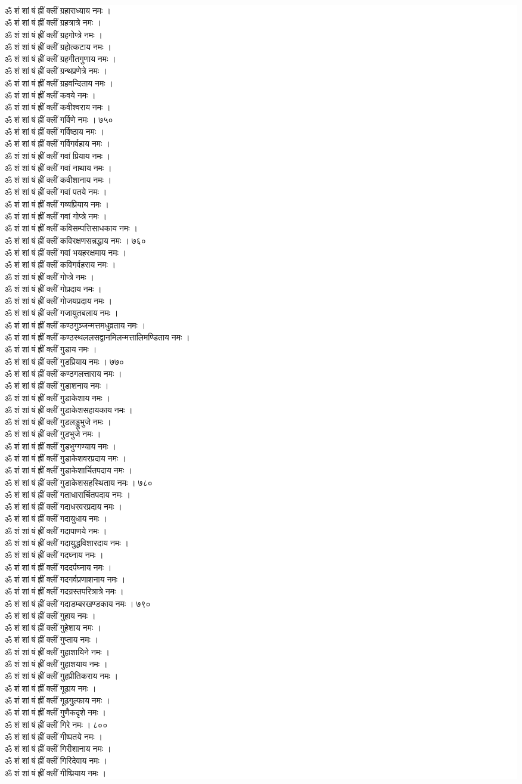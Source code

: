 ॐ शं शां षं ह्रीं क्लीं ग्रहाराध्याय नमः ।   
ॐ शं शां षं ह्रीं क्लीं ग्रहत्रात्रे नमः ।   
ॐ शं शां षं ह्रीं क्लीं ग्रहगोप्त्रे नमः ।   
ॐ शं शां षं ह्रीं क्लीं ग्रहोत्कटाय नमः ।   
ॐ शं शां षं ह्रीं क्लीं ग्रहगीतगुणाय नमः ।   
ॐ शं शां षं ह्रीं क्लीं ग्रन्थप्रणेत्रे नमः ।   
ॐ शं शां षं ह्रीं क्लीं ग्रहवन्दिताय नमः ।   
ॐ शं शां षं ह्रीं क्लीं कवये नमः ।   
ॐ शं शां षं ह्रीं क्लीं कवीश्वराय नमः ।   
ॐ शं शां षं ह्रीं क्लीं गर्विणे नमः । ७५०  
ॐ शं शां षं ह्रीं क्लीं गर्विष्ठाय नमः ।   
ॐ शं शां षं ह्रीं क्लीं गर्विगर्वहाय नमः ।   
ॐ शं शां षं ह्रीं क्लीं गवां प्रियाय नमः ।   
ॐ शं शां षं ह्रीं क्लीं गवां नाथाय नमः ।   
ॐ शं शां षं ह्रीं क्लीं कवीशानाय नमः ।   
ॐ शं शां षं ह्रीं क्लीं गवां पतये नमः ।   
ॐ शं शां षं ह्रीं क्लीं गव्यप्रियाय नमः ।   
ॐ शं शां षं ह्रीं क्लीं गवां गोप्त्रे नमः ।   
ॐ शं शां षं ह्रीं क्लीं कविसम्पत्तिसाधकाय नमः ।   
ॐ शं शां षं ह्रीं क्लीं कविरक्षणसन्नद्धाय नमः । ७६०  
ॐ शं शां षं ह्रीं क्लीं गवां भयहरक्षमाय नमः ।   
ॐ शं शां षं ह्रीं क्लीं कविगर्वहराय नमः ।   
ॐ शं शां षं ह्रीं क्लीं गोप्त्रे नमः ।   
ॐ शं शां षं ह्रीं क्लीं गोप्रदाय नमः ।   
ॐ शं शां षं ह्रीं क्लीं गोजयप्रदाय नमः ।   
ॐ शं शां षं ह्रीं क्लीं गजायुतबलाय नमः ।   
ॐ शं शां षं ह्रीं क्लीं कण्ठगुञ्जन्मत्तमधुव्रताय नमः ।   
ॐ शं शां षं ह्रीं क्लीं कण्ठस्थललसद्वानमिलन्मत्तालिमण्डिताय नमः ।   
ॐ शं शां षं ह्रीं क्लीं गुडाय नमः ।   
ॐ शं शां षं ह्रीं क्लीं गुडप्रियाय नमः । ७७०  
ॐ शं शां षं ह्रीं क्लीं कण्ठगलत्ताराय नमः ।   
ॐ शं शां षं ह्रीं क्लीं गुडाशनाय नमः ।   
ॐ शं शां षं ह्रीं क्लीं गुडाकेशाय नमः ।   
ॐ शं शां षं ह्रीं क्लीं गुडाकेशसहायकाय नमः ।   
ॐ शं शां षं ह्रीं क्लीं गुडलड्डुभुजे नमः ।   
ॐ शं शां षं ह्रीं क्लीं गुडभुजे नमः ।   
ॐ शं शां षं ह्रीं क्लीं गुडभुग्गण्याय नमः ।   
ॐ शं शां षं ह्रीं क्लीं गुडाकेशवरप्रदाय नमः ।   
ॐ शं शां षं ह्रीं क्लीं गुडाकेशार्चितपदाय नमः ।   
ॐ शं शां षं ह्रीं क्लीं गुडाकेशसहस्थिताय नमः । ७८०  
ॐ शं शां षं ह्रीं क्लीं गताधारार्चितपदाय नमः ।   
ॐ शं शां षं ह्रीं क्लीं गदाधरवरप्रदाय नमः ।   
ॐ शं शां षं ह्रीं क्लीं गदायुधाय नमः ।   
ॐ शं शां षं ह्रीं क्लीं गदापाणये नमः ।   
ॐ शं शां षं ह्रीं क्लीं गदायुद्धविशारदाय नमः ।   
ॐ शं शां षं ह्रीं क्लीं गदघ्नाय नमः ।   
ॐ शं शां षं ह्रीं क्लीं गददर्पघ्नाय नमः ।   
ॐ शं शां षं ह्रीं क्लीं गदगर्वप्रणाशनाय नमः ।   
ॐ शं शां षं ह्रीं क्लीं गदग्रस्तपरित्रात्रे नमः ।   
ॐ शं शां षं ह्रीं क्लीं गदाडम्बरखण्डकाय नमः । ७९०  
ॐ शं शां षं ह्रीं क्लीं गुहाय नमः ।   
ॐ शं शां षं ह्रीं क्लीं गुहेशाय नमः ।   
ॐ शं शां षं ह्रीं क्लीं गुप्ताय नमः ।   
ॐ शं शां षं ह्रीं क्लीं गुहाशायिने नमः ।   
ॐ शं शां षं ह्रीं क्लीं गुहाशयाय नमः ।   
ॐ शं शां षं ह्रीं क्लीं गुहप्रीतिकराय नमः ।   
ॐ शं शां षं ह्रीं क्लीं गूढाय नमः ।   
ॐ शं शां षं ह्रीं क्लीं गूढगुल्फाय नमः ।   
ॐ शं शां षं ह्रीं क्लीं गुणैकदृशे नमः ।   
ॐ शं शां षं ह्रीं क्लीं गिरे नमः । ८००  
ॐ शं शां षं ह्रीं क्लीं गीष्पतये नमः ।   
ॐ शं शां षं ह्रीं क्लीं गिरीशानाय नमः ।   
ॐ शं शां षं ह्रीं क्लीं गिरिदेवाय नमः ।   
ॐ शं शां षं ह्रीं क्लीं गीष्प्रियाय नमः ।   